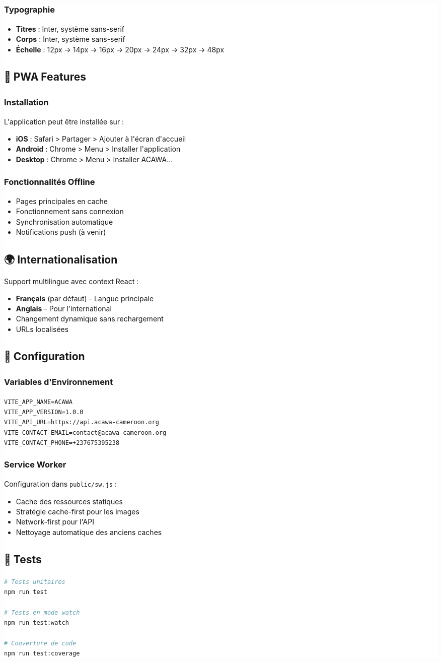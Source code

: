 ### Typographie
- **Titres** : Inter, système sans-serif
- **Corps** : Inter, système sans-serif
- **Échelle** : 12px → 14px → 16px → 20px → 24px → 32px → 48px

## 📱 PWA Features

### Installation
L'application peut être installée sur :
- **iOS** : Safari > Partager > Ajouter à l'écran d'accueil
- **Android** : Chrome > Menu > Installer l'application
- **Desktop** : Chrome > Menu > Installer ACAWA...

### Fonctionnalités Offline
- Pages principales en cache
- Fonctionnement sans connexion
- Synchronisation automatique
- Notifications push (à venir)

## 🌍 Internationalisation

Support multilingue avec context React :
- **Français** (par défaut) - Langue principale
- **Anglais** - Pour l'international
- Changement dynamique sans rechargement
- URLs localisées

## 🔧 Configuration

### Variables d'Environnement
```env
VITE_APP_NAME=ACAWA
VITE_APP_VERSION=1.0.0
VITE_API_URL=https://api.acawa-cameroon.org
VITE_CONTACT_EMAIL=contact@acawa-cameroon.org
VITE_CONTACT_PHONE=+237675395238
```

### Service Worker
Configuration dans `public/sw.js` :
- Cache des ressources statiques
- Stratégie cache-first pour les images
- Network-first pour l'API
- Nettoyage automatique des anciens caches

## 🧪 Tests

```bash
# Tests unitaires
npm run test

# Tests en mode watch
npm run test:watch

# Couverture de code
npm run test:coverage
```
